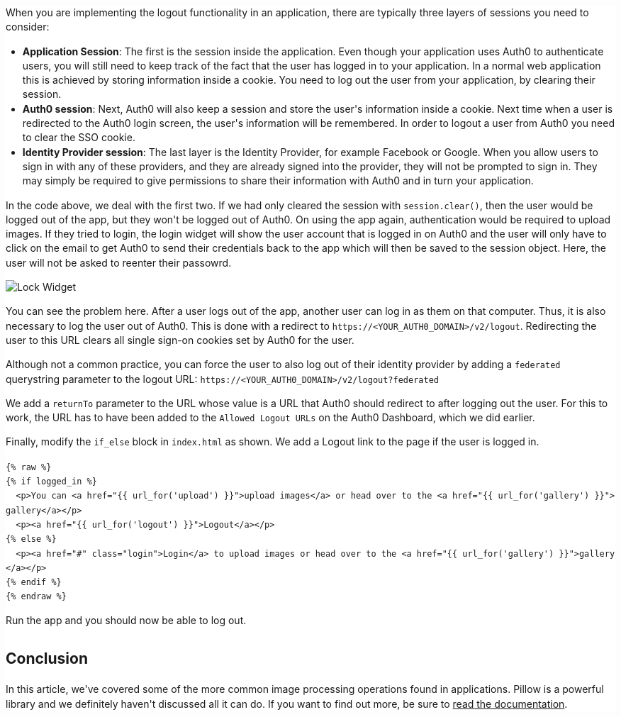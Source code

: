 When you are implementing the logout functionality in an application, there are typically three layers of sessions you need to consider:

 - **Application Session**: The first is the session inside the application. Even though your application uses Auth0 to authenticate users, you will still need to keep track of the fact that the user has logged in to your application. In a normal web application this is achieved by storing information inside a cookie. You need to log out the user from your application, by clearing their session.
 - **Auth0 session**: Next, Auth0 will also keep a session and store the user's information inside a cookie. Next time when a user is redirected to the Auth0 login screen, the user's information will be remembered. In order to logout a user from Auth0 you need to clear the SSO cookie.
 - **Identity Provider session**: The last layer is the Identity Provider, for example Facebook or Google. When you allow users to sign in with any of these providers, and they are already signed into the provider, they will not be prompted to sign in. They may simply be required to give permissions to share their information with Auth0 and in turn your application.

 In the code above, we deal with the first two. If we had only cleared the session with `session.clear()`, then the user would be logged out of the app, but they won't be logged out of Auth0. On using the app again, authentication would be required to upload images. If they tried to login, the login widget will show the user account that is logged in on Auth0 and the user will only have to click on the email to get Auth0 to send their credentials back to the app which will then be saved to the session object. Here, the user will not be asked to reenter their passowrd.

 ![Lock Widget](https://raw.githubusercontent.com/echessa/misc/master/image_a05.png)

 You can see the problem here. After a user logs out of the app, another user can log in as them on that computer. Thus, it is also necessary to log the user out of Auth0. This is done with a redirect to `https://<YOUR_AUTH0_DOMAIN>/v2/logout`. Redirecting the user to this URL clears all single sign-on cookies set by Auth0 for the user.

 Although not a common practice, you can force the user to also log out of their identity provider by adding a `federated` querystring parameter to the logout URL: `https://<YOUR_AUTH0_DOMAIN>/v2/logout?federated`

 We add a `returnTo` parameter to the URL whose value is a URL that Auth0 should redirect to after logging out the user. For this to work, the URL has to have been added to the `Allowed Logout URLs` on the Auth0 Dashboard, which we did earlier.

Finally, modify the `if_else` block in `index.html` as shown. We add a Logout link to the page if the user is logged in.

    {% raw %}
    {% if logged_in %}
      <p>You can <a href="{{ url_for('upload') }}">upload images</a> or head over to the <a href="{{ url_for('gallery') }}">gallery</a></p>
      <p><a href="{{ url_for('logout') }}">Logout</a></p>
    {% else %}
      <p><a href="#" class="login">Login</a> to upload images or head over to the <a href="{{ url_for('gallery') }}">gallery</a></p>
    {% endif %}
    {% endraw %}

Run the app and you should now be able to log out.

## Conclusion
In this article, we've covered some of the more common image processing operations found in applications. Pillow is a powerful library and we definitely haven't discussed all it can do. If you want to find out more, be sure to [read the documentation](https://pillow.readthedocs.io/en/3.0.x/index.html).
